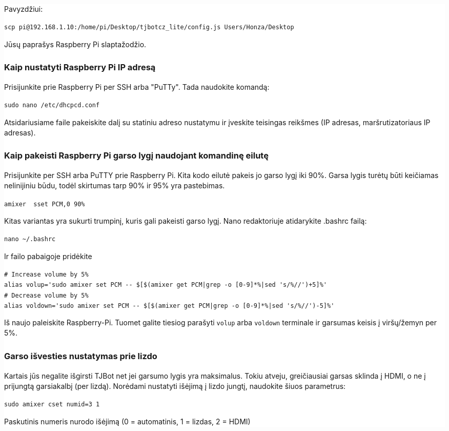 Pavyzdžiui:

```
scp pi@192.168.1.10:/home/pi/Desktop/tjbotcz_lite/config.js Users/Honza/Desktop
```

Jūsų paprašys Raspberry Pi slaptažodžio.


### Kaip nustatyti Raspberry Pi IP adresą
Prisijunkite prie Raspberry Pi per SSH arba "PuTTy". Tada naudokite komandą:

```
sudo nano /etc/dhcpcd.conf
```

Atsidariusiame faile pakeiskite dalį su statiniu adreso nustatymu ir įveskite teisingas reikšmes (IP adresas, maršrutizatoriaus IP adresas).



### Kaip pakeisti Raspberry Pi garso lygį naudojant komandinę eilutę
Prisijunkite per SSH arba PuTTY prie Raspberry Pi. Kita kodo eilutė pakeis jo garso lygį iki 90%. Garsa lygis turėtų būti keičiamas nelinijiniu būdu, todėl skirtumas tarp 90% ir 95% yra pastebimas.

```
amixer  sset PCM,0 90%
```
Kitas variantas yra sukurti trumpinį, kuris gali pakeisti garso lygį. Nano redaktoriuje atidarykite .bashrc failą:

```
nano ~/.bashrc
```

Ir failo pabaigoje pridėkite

```
# Increase volume by 5%
alias volup='sudo amixer set PCM -- $[$(amixer get PCM|grep -o [0-9]*%|sed 's/%//')+5]%'
# Decrease volume by 5%
alias voldown='sudo amixer set PCM -- $[$(amixer get PCM|grep -o [0-9]*%|sed 's/%//')-5]%'
```
Iš naujo paleiskite Raspberry-Pi. Tuomet galite tiesiog parašyti  `volup`  arba  `voldown`  terminale ir garsumas keisis į viršų/žemyn per 5%.



### Garso išvesties nustatymas prie lizdo
Kartais jūs negalite išgirsti TJBot net jei garsumo lygis yra maksimalus. Tokiu atveju, greičiausiai garsas sklinda į HDMI, o ne į prijungtą garsiakalbį (per lizdą). Norėdami nustatyti išėjimą į lizdo jungtį, naudokite šiuos parametrus:


```
sudo amixer cset numid=3 1
```
Paskutinis numeris nurodo išėjimą (0 = automatinis, 1 = lizdas, 2 = HDMI)
